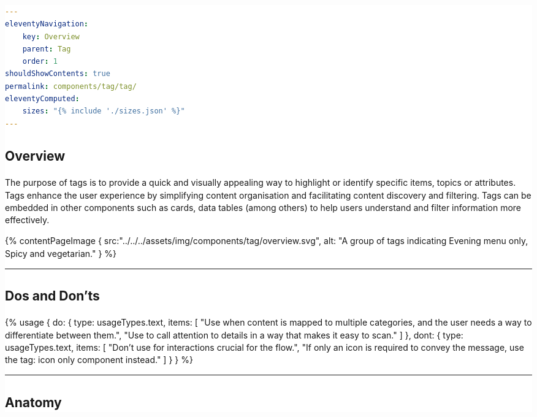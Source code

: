 ```yaml
---
eleventyNavigation:
    key: Overview
    parent: Tag
    order: 1
shouldShowContents: true
permalink: components/tag/tag/
eleventyComputed:
    sizes: "{% include './sizes.json' %}"
---
```


## Overview

The purpose of tags is to provide a quick and visually appealing way to highlight or identify specific items, topics or attributes. Tags enhance the user experience by simplifying content organisation and facilitating content discovery and filtering.
Tags can be embedded in other components such as cards, data tables (among others) to help users understand and filter information more effectively.

{% contentPageImage {
    src:"../../../assets/img/components/tag/overview.svg",
    alt: "A group of tags indicating Evening menu only, Spicy and vegetarian."
} %}

---

## Dos and Don’ts

{% usage {
    do: {
        type: usageTypes.text,
        items: [
            "Use when content is mapped to multiple categories, and the user needs a way to differentiate between them.",
            "Use to call attention to details in a way that makes it easy to scan."
        ]
    },
    dont: {
        type: usageTypes.text,
        items: [
            "Don’t use for interactions crucial for the flow.",
            "If only an icon is required to convey the message, use the tag: icon only component instead."
        ]
    }
} %}

---

## Anatomy
